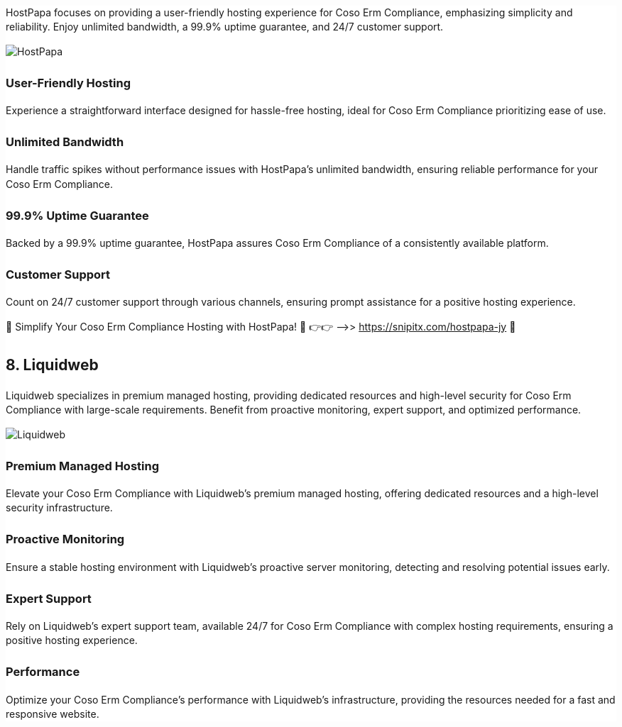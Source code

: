 HostPapa focuses on providing a user-friendly hosting experience for Coso Erm Compliance, emphasizing simplicity and reliability. Enjoy unlimited bandwidth, a 99.9% uptime guarantee, and 24/7 customer support.

![HostPapa](https://i.imgur.com/ouDTkvl.jpeg "HostPapa Hosting")

### User-Friendly Hosting
Experience a straightforward interface designed for hassle-free hosting, ideal for Coso Erm Compliance prioritizing ease of use.

### Unlimited Bandwidth
Handle traffic spikes without performance issues with HostPapa’s unlimited bandwidth, ensuring reliable performance for your Coso Erm Compliance.

### 99.9% Uptime Guarantee
Backed by a 99.9% uptime guarantee, HostPapa assures Coso Erm Compliance of a consistently available platform.

### Customer Support
Count on 24/7 customer support through various channels, ensuring prompt assistance for a positive hosting experience.

🌈 Simplify Your Coso Erm Compliance Hosting with HostPapa! 🚀
👉👉 -->> https://snipitx.com/hostpapa-jy 🚀

## 8. Liquidweb

Liquidweb specializes in premium managed hosting, providing dedicated resources and high-level security for Coso Erm Compliance with large-scale requirements. Benefit from proactive monitoring, expert support, and optimized performance.

![Liquidweb](https://i.imgur.com/4IvT9SC.jpeg "Liquidweb Hosting")

### Premium Managed Hosting
Elevate your Coso Erm Compliance with Liquidweb’s premium managed hosting, offering dedicated resources and a high-level security infrastructure.

### Proactive Monitoring
Ensure a stable hosting environment with Liquidweb’s proactive server monitoring, detecting and resolving potential issues early.

### Expert Support
Rely on Liquidweb’s expert support team, available 24/7 for Coso Erm Compliance with complex hosting requirements, ensuring a positive hosting experience.

### Performance
Optimize your Coso Erm Compliance’s performance with Liquidweb’s infrastructure, providing the resources needed for a fast and responsive website.
